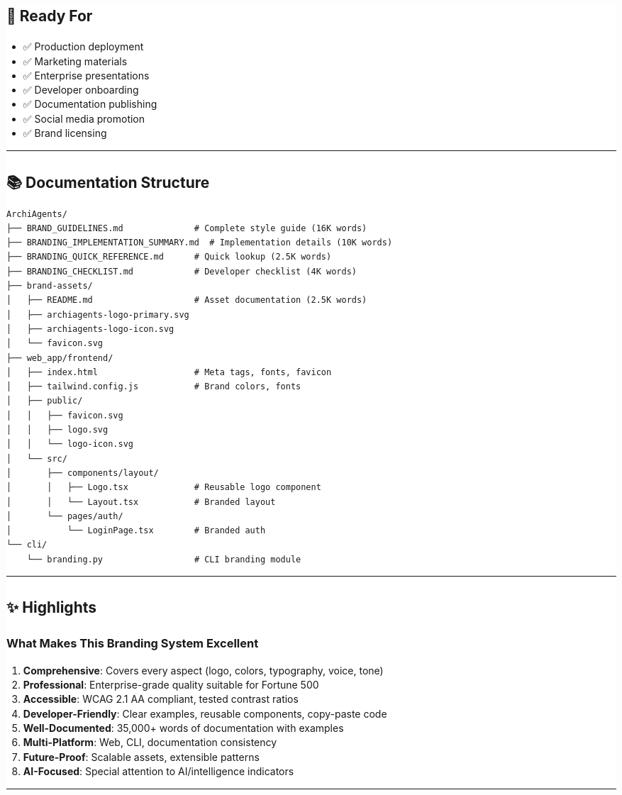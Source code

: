 ## 🚀 Ready For

- ✅ Production deployment
- ✅ Marketing materials
- ✅ Enterprise presentations
- ✅ Developer onboarding
- ✅ Documentation publishing
- ✅ Social media promotion
- ✅ Brand licensing

---

## 📚 Documentation Structure

```
ArchiAgents/
├── BRAND_GUIDELINES.md              # Complete style guide (16K words)
├── BRANDING_IMPLEMENTATION_SUMMARY.md  # Implementation details (10K words)
├── BRANDING_QUICK_REFERENCE.md      # Quick lookup (2.5K words)
├── BRANDING_CHECKLIST.md            # Developer checklist (4K words)
├── brand-assets/
│   ├── README.md                    # Asset documentation (2.5K words)
│   ├── archiagents-logo-primary.svg
│   ├── archiagents-logo-icon.svg
│   └── favicon.svg
├── web_app/frontend/
│   ├── index.html                   # Meta tags, fonts, favicon
│   ├── tailwind.config.js           # Brand colors, fonts
│   ├── public/
│   │   ├── favicon.svg
│   │   ├── logo.svg
│   │   └── logo-icon.svg
│   └── src/
│       ├── components/layout/
│       │   ├── Logo.tsx             # Reusable logo component
│       │   └── Layout.tsx           # Branded layout
│       └── pages/auth/
│           └── LoginPage.tsx        # Branded auth
└── cli/
    └── branding.py                  # CLI branding module
```

---

## ✨ Highlights

### What Makes This Branding System Excellent

1. **Comprehensive**: Covers every aspect (logo, colors, typography, voice, tone)
2. **Professional**: Enterprise-grade quality suitable for Fortune 500
3. **Accessible**: WCAG 2.1 AA compliant, tested contrast ratios
4. **Developer-Friendly**: Clear examples, reusable components, copy-paste code
5. **Well-Documented**: 35,000+ words of documentation with examples
6. **Multi-Platform**: Web, CLI, documentation consistency
7. **Future-Proof**: Scalable assets, extensible patterns
8. **AI-Focused**: Special attention to AI/intelligence indicators

---